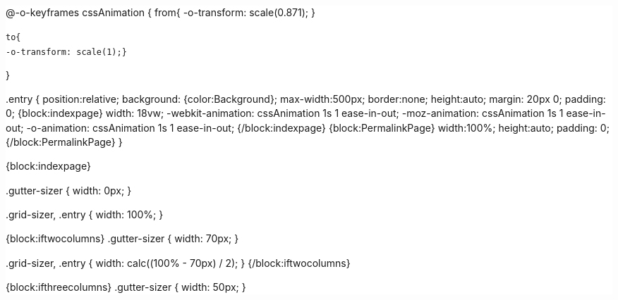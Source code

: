 @-o-keyframes cssAnimation {
    from{
    -o-transform: scale(0.871);
}
 
    to{
    -o-transform: scale(1);}
}
 
.entry {
    position:relative;
    background: {color:Background};
    max-width:500px;
    border:none;
    height:auto;
    margin: 20px 0;
    padding: 0;
    {block:indexpage}
    width: 18vw;
    -webkit-animation: cssAnimation 1s 1 ease-in-out;
    -moz-animation: cssAnimation 1s 1 ease-in-out;
    -o-animation: cssAnimation 1s 1 ease-in-out;
    {/block:indexpage}
    {block:PermalinkPage}
    width:100%;
    height:auto;
    padding: 0;
    {/block:PermalinkPage}
}
 
{block:indexpage}
 
.gutter-sizer {
    width: 0px;
}
 
.grid-sizer, .entry {
    width: 100%;
} 
 
{block:iftwocolumns}
.gutter-sizer {
    width: 70px;
}
 
.grid-sizer, .entry {
    width: calc((100% - 70px) / 2);
}
{/block:iftwocolumns}
 
{block:ifthreecolumns}
.gutter-sizer {
    width: 50px;
}
 